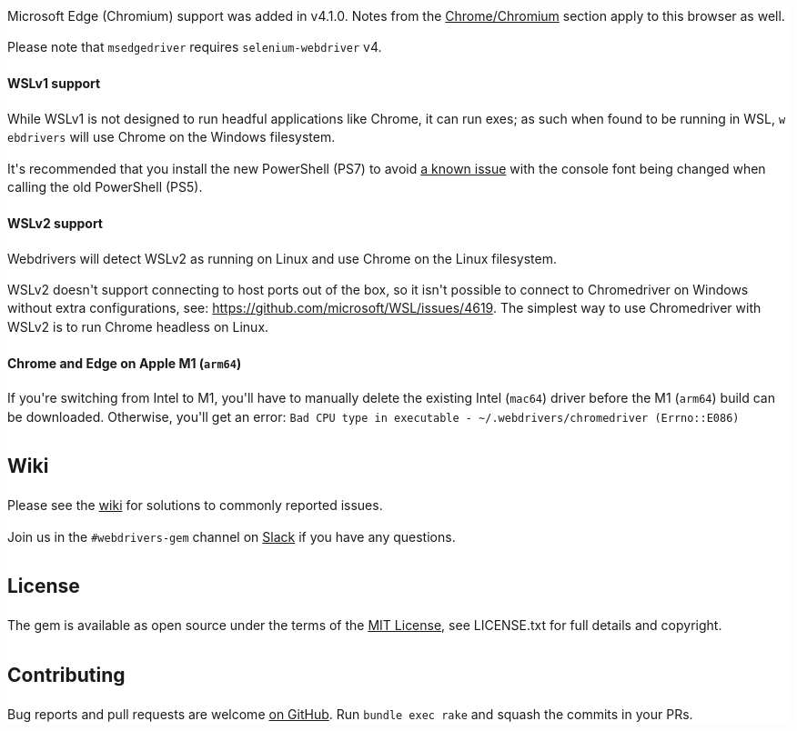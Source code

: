 Microsoft Edge (Chromium) support was added in v4.1.0. Notes
from the [Chrome/Chromium](https://github.com/titusfortner/webdrivers#chromechromium)
section apply to this browser as well.

Please note that `msedgedriver` requires `selenium-webdriver` v4.

#### WSLv1 support

While WSLv1 is not designed to run headful applications like Chrome, it can run exes; as such when found to be running
in WSL, `webdrivers` will use Chrome on the Windows filesystem.

It's recommended that you install the new PowerShell (PS7) to avoid [a known issue](https://github.com/microsoft/terminal/issues/367)
with the console font being changed when calling the old PowerShell (PS5).

#### WSLv2 support

Webdrivers will detect WSLv2 as running on Linux and use Chrome on the Linux filesystem.

WSLv2 doesn't support connecting to host ports out of the box, so it isn't possible to connect to Chromedriver on
Windows without extra configurations, see: https://github.com/microsoft/WSL/issues/4619. The simplest way to use
Chromedriver with WSLv2 is to run Chrome headless on Linux.

#### Chrome and Edge on Apple M1 (`arm64`)

If you're switching from Intel to M1, you'll have to manually delete the existing Intel (`mac64`) driver before the
M1 (`arm64`) build can be downloaded. Otherwise, you'll get an error: `Bad CPU type in executable - ~/.webdrivers/chromedriver (Errno::E086)`

## Wiki

Please see the [wiki](https://github.com/titusfortner/webdrivers/wiki)
for solutions to commonly reported issues.

Join us in the `#webdrivers-gem` channel on [Slack](https://seleniumhq.herokuapp.com/)
if you have any questions.

## License

The gem is available as open source under the terms of the [MIT License](https://opensource.org/licenses/MIT),
see LICENSE.txt for full details and copyright.

## Contributing

Bug reports and pull requests are welcome [on GitHub](https://github.com/titusfortner/webdrivers).
Run `bundle exec rake` and squash the commits in your PRs.
